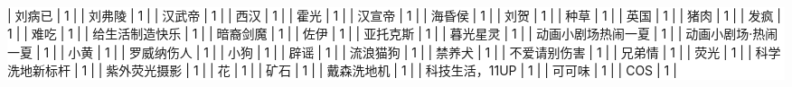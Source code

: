 | 刘病已 | 1 |
| 刘弗陵 | 1 |
| 汉武帝 | 1 |
| 西汉 | 1 |
| 霍光 | 1 |
| 汉宣帝 | 1 |
| 海昏侯 | 1 |
| 刘贺 | 1 |
| 种草 | 1 |
| 英国 | 1 |
| 猪肉 | 1 |
| 发疯 | 1 |
| 难吃 | 1 |
| 给生活制造快乐 | 1 |
| 暗裔剑魔 | 1 |
| 佐伊 | 1 |
| 亚托克斯 | 1 |
| 暮光星灵 | 1 |
| 动画小剧场热闹一夏 | 1 |
| 动画小剧场·热闹一夏 | 1 |
| 小黄 | 1 |
| 罗威纳伤人 | 1 |
| 小狗 | 1 |
| 辟谣 | 1 |
| 流浪猫狗 | 1 |
| 禁养犬 | 1 |
| 不爱请别伤害 | 1 |
| 兄弟情 | 1 |
| 荧光 | 1 |
| 科学洗地新标杆 | 1 |
| 紫外荧光摄影 | 1 |
| 花 | 1 |
| 矿石 | 1 |
| 戴森洗地机 | 1 |
| 科技生活，11UP | 1 |
| 可可味 | 1 |
| COS | 1 |
